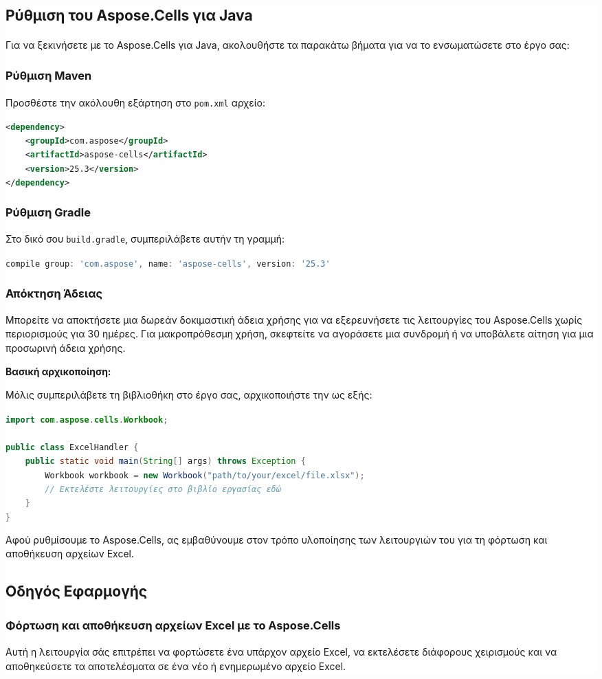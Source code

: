 ## Ρύθμιση του Aspose.Cells για Java

Για να ξεκινήσετε με το Aspose.Cells για Java, ακολουθήστε τα παρακάτω βήματα για να το ενσωματώσετε στο έργο σας:

### Ρύθμιση Maven

Προσθέστε την ακόλουθη εξάρτηση στο `pom.xml` αρχείο:

```xml
<dependency>
    <groupId>com.aspose</groupId>
    <artifactId>aspose-cells</artifactId>
    <version>25.3</version>
</dependency>
```

### Ρύθμιση Gradle

Στο δικό σου `build.gradle`, συμπεριλάβετε αυτήν τη γραμμή:

```gradle
compile group: 'com.aspose', name: 'aspose-cells', version: '25.3'
```

### Απόκτηση Άδειας

Μπορείτε να αποκτήσετε μια δωρεάν δοκιμαστική άδεια χρήσης για να εξερευνήσετε τις λειτουργίες του Aspose.Cells χωρίς περιορισμούς για 30 ημέρες. Για μακροπρόθεσμη χρήση, σκεφτείτε να αγοράσετε μια συνδρομή ή να υποβάλετε αίτηση για μια προσωρινή άδεια χρήσης.

**Βασική αρχικοποίηση:**

Μόλις συμπεριλάβετε τη βιβλιοθήκη στο έργο σας, αρχικοποιήστε την ως εξής:

```java
import com.aspose.cells.Workbook;

public class ExcelHandler {
    public static void main(String[] args) throws Exception {
        Workbook workbook = new Workbook("path/to/your/excel/file.xlsx");
        // Εκτελέστε λειτουργίες στο βιβλίο εργασίας εδώ
    }
}
```

Αφού ρυθμίσουμε το Aspose.Cells, ας εμβαθύνουμε στον τρόπο υλοποίησης των λειτουργιών του για τη φόρτωση και αποθήκευση αρχείων Excel.

## Οδηγός Εφαρμογής

### Φόρτωση και αποθήκευση αρχείων Excel με το Aspose.Cells

Αυτή η λειτουργία σάς επιτρέπει να φορτώσετε ένα υπάρχον αρχείο Excel, να εκτελέσετε διάφορους χειρισμούς και να αποθηκεύσετε τα αποτελέσματα σε ένα νέο ή ενημερωμένο αρχείο Excel.
